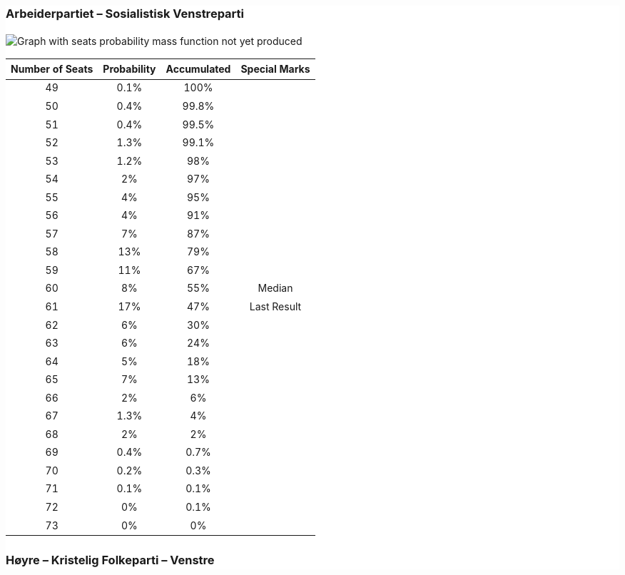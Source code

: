 ### Arbeiderpartiet – Sosialistisk Venstreparti

![Graph with seats probability mass function not yet produced](2025-09-02-Norfakta-coalitions-seats-pmf-ap–sv.png "Seats Probability Mass Function")

| Number of Seats | Probability | Accumulated | Special Marks |
|:---------------:|:-----------:|:-----------:|:-------------:|
| 49 | 0.1% | 100% |  |
| 50 | 0.4% | 99.8% |  |
| 51 | 0.4% | 99.5% |  |
| 52 | 1.3% | 99.1% |  |
| 53 | 1.2% | 98% |  |
| 54 | 2% | 97% |  |
| 55 | 4% | 95% |  |
| 56 | 4% | 91% |  |
| 57 | 7% | 87% |  |
| 58 | 13% | 79% |  |
| 59 | 11% | 67% |  |
| 60 | 8% | 55% | Median |
| 61 | 17% | 47% | Last Result |
| 62 | 6% | 30% |  |
| 63 | 6% | 24% |  |
| 64 | 5% | 18% |  |
| 65 | 7% | 13% |  |
| 66 | 2% | 6% |  |
| 67 | 1.3% | 4% |  |
| 68 | 2% | 2% |  |
| 69 | 0.4% | 0.7% |  |
| 70 | 0.2% | 0.3% |  |
| 71 | 0.1% | 0.1% |  |
| 72 | 0% | 0.1% |  |
| 73 | 0% | 0% |  |

### Høyre – Kristelig Folkeparti – Venstre
